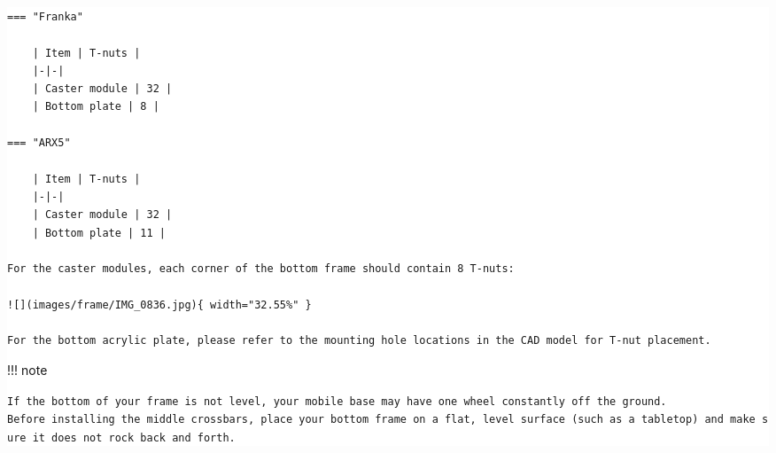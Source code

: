     === "Franka"

        | Item | T-nuts |
        |-|-|
        | Caster module | 32 |
        | Bottom plate | 8 |

    === "ARX5"

        | Item | T-nuts |
        |-|-|
        | Caster module | 32 |
        | Bottom plate | 11 |

    For the caster modules, each corner of the bottom frame should contain 8 T-nuts:

    ![](images/frame/IMG_0836.jpg){ width="32.55%" }

    For the bottom acrylic plate, please refer to the mounting hole locations in the CAD model for T-nut placement.

!!! note

    If the bottom of your frame is not level, your mobile base may have one wheel constantly off the ground.
    Before installing the middle crossbars, place your bottom frame on a flat, level surface (such as a tabletop) and make sure it does not rock back and forth.
